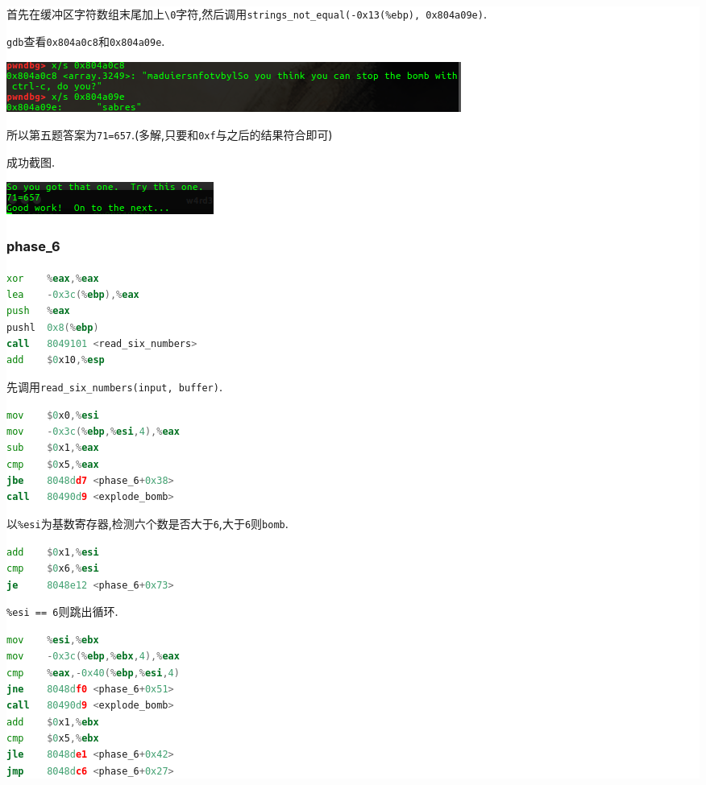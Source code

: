 首先在缓冲区字符数组末尾加上`\0`字符,然后调用`strings_not_equal(-0x13(%ebp), 0x804a09e)`.

`gdb`查看`0x804a0c8`和`0x804a09e`.

![11.png](11.png)

所以第五题答案为`71=657`.(多解,只要和`0xf`与之后的结果符合即可)

成功截图.

![12.png](12.png)

### phase_6

```asm
xor    %eax,%eax
lea    -0x3c(%ebp),%eax
push   %eax
pushl  0x8(%ebp)
call   8049101 <read_six_numbers>
add    $0x10,%esp
```

先调用`read_six_numbers(input, buffer)`.

```asm
mov    $0x0,%esi
mov    -0x3c(%ebp,%esi,4),%eax
sub    $0x1,%eax
cmp    $0x5,%eax
jbe    8048dd7 <phase_6+0x38>
call   80490d9 <explode_bomb>
```

以`%esi`为基数寄存器,检测六个数是否大于`6`,大于`6`则`bomb`.

```asm
add    $0x1,%esi
cmp    $0x6,%esi
je     8048e12 <phase_6+0x73>
```

`%esi == 6`则跳出循环.

```asm
mov    %esi,%ebx
mov    -0x3c(%ebp,%ebx,4),%eax
cmp    %eax,-0x40(%ebp,%esi,4)
jne    8048df0 <phase_6+0x51>
call   80490d9 <explode_bomb>
add    $0x1,%ebx
cmp    $0x5,%ebx
jle    8048de1 <phase_6+0x42>
jmp    8048dc6 <phase_6+0x27>
```
